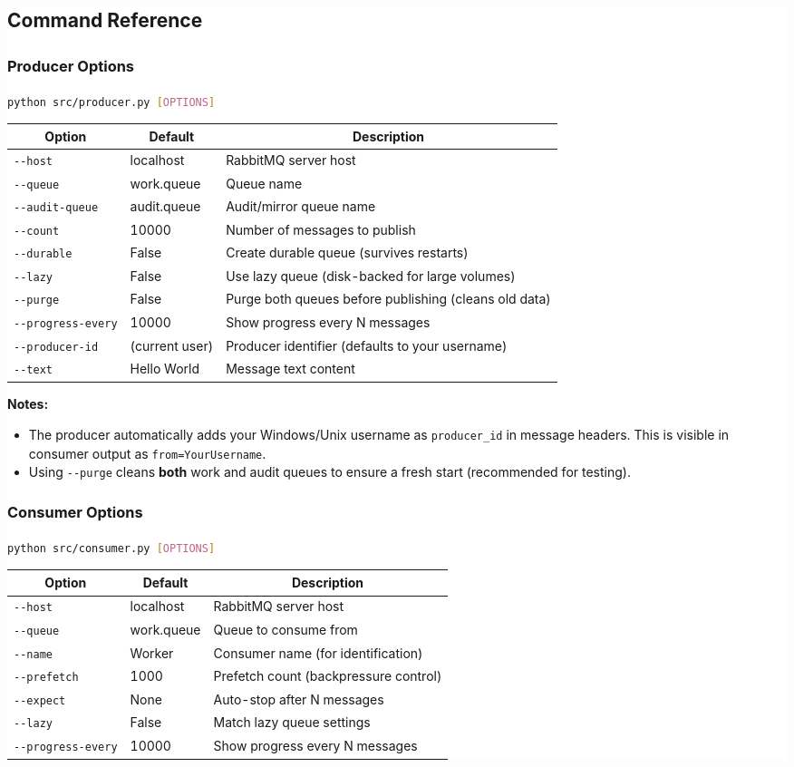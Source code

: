 
## Command Reference

### Producer Options
```bash
python src/producer.py [OPTIONS]
```
| Option | Default | Description |
|--------|---------|-------------|
| `--host` | localhost | RabbitMQ server host |
| `--queue` | work.queue | Queue name |
| `--audit-queue` | audit.queue | Audit/mirror queue name |
| `--count` | 10000 | Number of messages to publish |
| `--durable` | False | Create durable queue (survives restarts) |
| `--lazy` | False | Use lazy queue (disk-backed for large volumes) |
| `--purge` | False | Purge both queues before publishing (cleans old data) |
| `--progress-every` | 10000 | Show progress every N messages |
| `--producer-id` | (current user) | Producer identifier (defaults to your username) |
| `--text` | Hello World | Message text content |

**Notes:**
- The producer automatically adds your Windows/Unix username as `producer_id` in message headers. This is visible in consumer output as `from=YourUsername`.
- Using `--purge` cleans **both** work and audit queues to ensure a fresh start (recommended for testing).

### Consumer Options
```bash
python src/consumer.py [OPTIONS]
```
| Option | Default | Description |
|--------|---------|-------------|
| `--host` | localhost | RabbitMQ server host |
| `--queue` | work.queue | Queue to consume from |
| `--name` | Worker | Consumer name (for identification) |
| `--prefetch` | 1000 | Prefetch count (backpressure control) |
| `--expect` | None | Auto-stop after N messages |
| `--lazy` | False | Match lazy queue settings |
| `--progress-every` | 10000 | Show progress every N messages |
